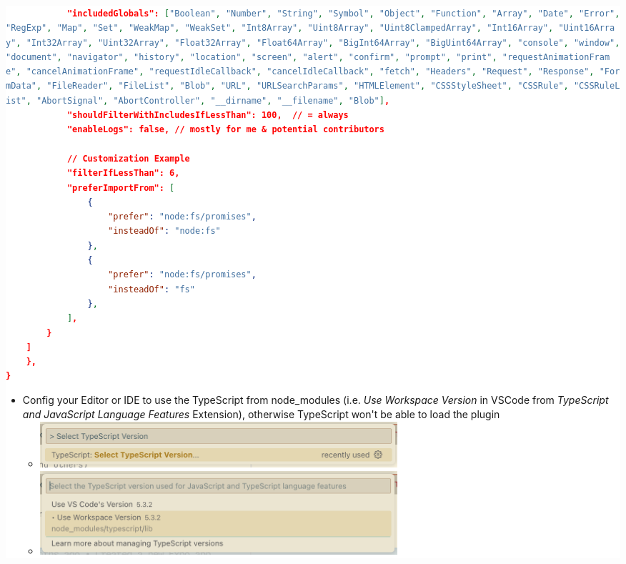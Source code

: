 ```json
			"includedGlobals": ["Boolean", "Number", "String", "Symbol", "Object", "Function", "Array", "Date", "Error", "RegExp", "Map", "Set", "WeakMap", "WeakSet", "Int8Array", "Uint8Array", "Uint8ClampedArray", "Int16Array", "Uint16Array", "Int32Array", "Uint32Array", "Float32Array", "Float64Array", "BigInt64Array", "BigUint64Array", "console", "window", "document", "navigator", "history", "location", "screen", "alert", "confirm", "prompt", "print", "requestAnimationFrame", "cancelAnimationFrame", "requestIdleCallback", "cancelIdleCallback", "fetch", "Headers", "Request", "Response", "FormData", "FileReader", "FileList", "Blob", "URL", "URLSearchParams", "HTMLElement", "CSSStyleSheet", "CSSRule", "CSSRuleList", "AbortSignal", "AbortController", "__dirname", "__filename", "Blob"],
			"shouldFilterWithIncludesIfLessThan": 100,  // = always
			"enableLogs": false, // mostly for me & potential contributors

			// Customization Example
			"filterIfLessThan": 6,
			"preferImportFrom": [
				{
					"prefer": "node:fs/promises",
					"insteadOf": "node:fs"
				},
				{
					"prefer": "node:fs/promises",
					"insteadOf": "fs"
				},
			],
        }
    ]
    },
}
```

- Config your Editor or IDE to use the TypeScript from node_modules (i.e. *Use Workspace Version* in VSCode from *TypeScript and JavaScript Language Features* Extension), otherwise TypeScript won't be able to load the plugin
    - <img width="500" src="./assets/select-typescript-version.png" alt="select typescript version">
    - <img width="500" src="./assets/use-workspace-version.png" alt="use workspace version">
